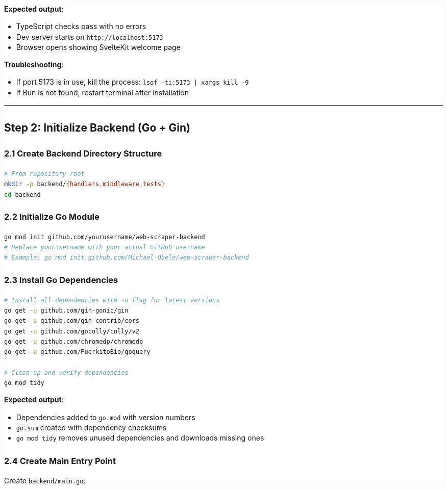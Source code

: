 **Expected output**:

- TypeScript checks pass with no errors
- Dev server starts on `http://localhost:5173`
- Browser opens showing SvelteKit welcome page

**Troubleshooting**:

- If port 5173 is in use, kill the process: `lsof -ti:5173 | xargs kill -9`
- If Bun is not found, restart terminal after installation

---

## Step 2: Initialize Backend (Go + Gin)

### 2.1 Create Backend Directory Structure

```bash
# From repository root
mkdir -p backend/{handlers,middleware,tests}
cd backend
```

### 2.2 Initialize Go Module

```bash
go mod init github.com/yourusername/web-scraper-backend
# Replace yourusername with your actual GitHub username
# Example: go mod init github.com/Michael-Obele/web-scraper-backend
```

### 2.3 Install Go Dependencies

```bash
# Install all dependencies with -u flag for latest versions
go get -u github.com/gin-gonic/gin
go get -u github.com/gin-contrib/cors
go get -u github.com/gocolly/colly/v2
go get -u github.com/chromedp/chromedp
go get -u github.com/PuerkitoBio/goquery

# Clean up and verify dependencies
go mod tidy
```

**Expected output**:

- Dependencies added to `go.mod` with version numbers
- `go.sum` created with dependency checksums
- `go mod tidy` removes unused dependencies and downloads missing ones

### 2.4 Create Main Entry Point

Create `backend/main.go`:
